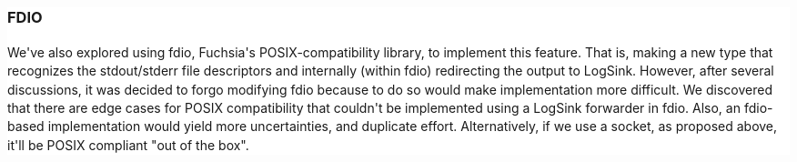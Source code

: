 ### FDIO

We've also explored using fdio, Fuchsia's POSIX-compatibility
library, to implement this feature. That is, making a new type that recognizes
the stdout/stderr file descriptors and internally (within fdio) redirecting the
output to LogSink. However, after several discussions, it was decided to forgo
modifying fdio because to do so would make implementation more difficult. We
discovered that there are edge cases for POSIX compatibility that couldn't be
implemented using a LogSink forwarder in fdio. Also, an fdio-based implementation
would yield more uncertainties, and duplicate effort. Alternatively, if we use
a socket, as proposed above, it'll be POSIX compliant "out of the box".

[LogSink]: /docs/development/diagnostics/logs/recording.md
[component manager]: /docs/concepts/components/v2/component_manager.md
[debuglog]: /docs/reference/kernel_objects/debuglog.md
[doc-appmgr]: /docs/concepts/components/v1/component_manifests.md
[doc-cf-intro]: /docs/concepts/components/v2/introduction.md
[doc-cf-principles]: /docs/concepts/components/v2/design_principles.md
[doc-cf-migration]: /docs/concepts/components/v2/migration.md
[doc-elf-runner]: /docs/concepts/components/v2/elf_runner.md
[doc-logs-recording]: /docs/development/diagnostics/logs/recording.md
[doc-principles-inclusive]: /docs/concepts/principles/inclusive.md
[doc-principles-pragmatism]: /docs/concepts/principles/pragmatic.md
[fxr-370683]: https://fuchsia-review.googlesource.com/c/fuchsia/+/370683/
[rust-doc-lossy]: https://doc.rust-lang.org/std/string/struct.String.html#method.from_utf8_lossy